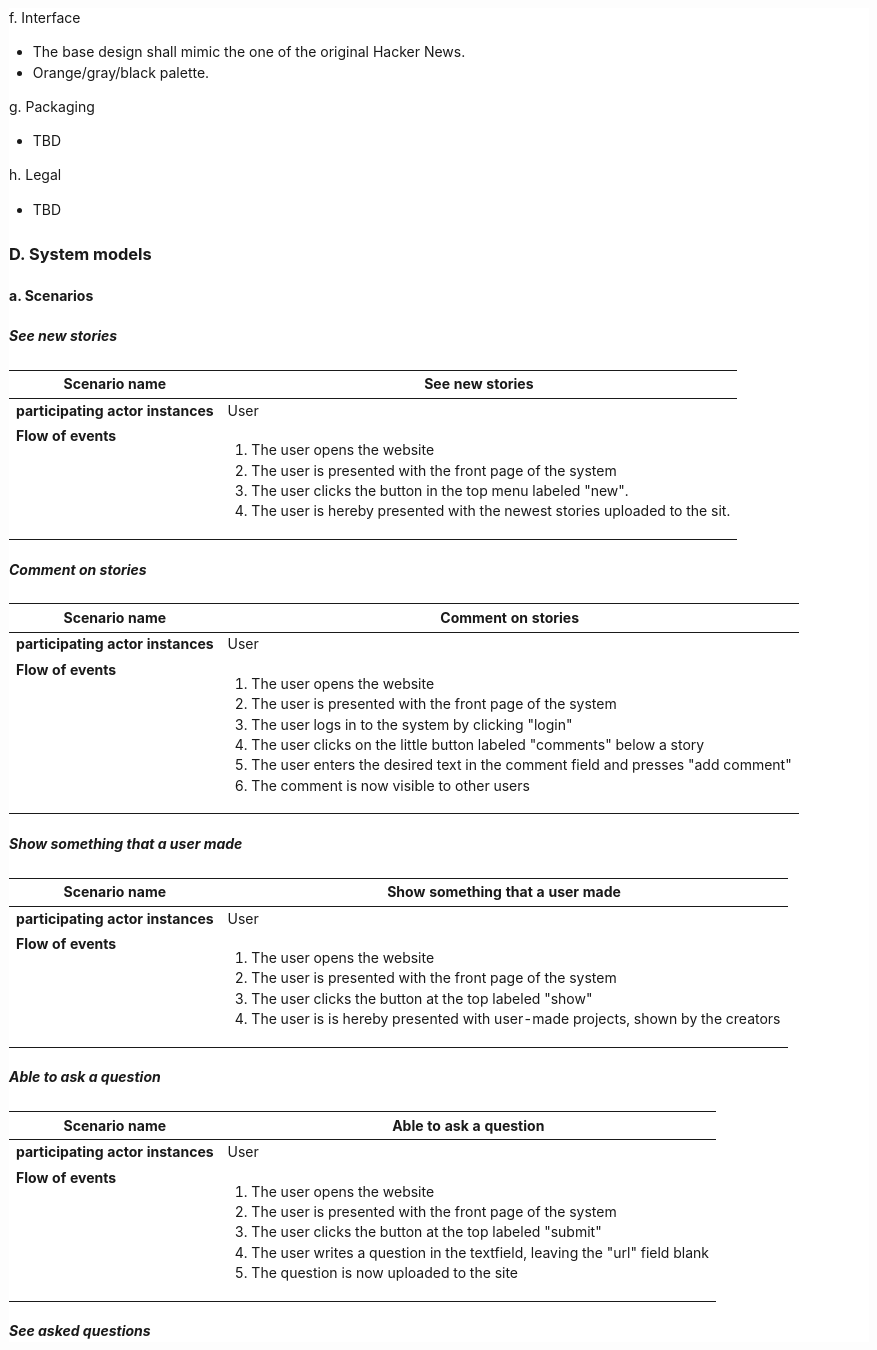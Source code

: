 
f. Interface
*	The base design shall mimic the one of the original Hacker News.
*	Orange/gray/black palette. 

g. Packaging
* TBD

h. Legal
* TBD

### D. System models

#### a. Scenarios

##### See new stories

**Scenario name**       | **See new stories**
------------    | ------------
**participating actor instances**| User
**Flow of events**           | <ol> <li> The user opens the website</li><li>The user is presented with the front page of the system</li><li>The user clicks the button in the top menu labeled "new".</li><li>The user is hereby presented with the newest stories uploaded to the sit.</li></ol>

##### Comment on stories

**Scenario name**       | Comment on stories
------------    | ------------
**participating actor instances**| User
**Flow of events** | <ol><li>The user opens the website</li><li>The user is presented with the front page of the system</li><li>The user logs in to the system by clicking "login"</li><li>The user clicks on the little button labeled "comments" below a story</li><li>The user enters the desired text in the comment field and presses "add comment"</li><li>The comment is now visible to other users</li></ol>

##### Show something that a user made

**Scenario name**       | Show something that a user made
------------    | ------------
**participating actor instances**| User
**Flow of events** | <ol><li>The user opens the website</li><li>The user is presented with the front page of the system</li><li>The user clicks the button at the top labeled "show"</li><li>The user is is hereby presented with user-made projects, shown by the creators</li></ol>

##### Able to ask a question

**Scenario name**       | Able to ask a question
------------    | ------------
**participating actor instances**| User
**Flow of events** | <ol><li>The user opens the website</li><li>The user is presented with the front page of the system</li><li>The user clicks the button at the top labeled "submit"</li><li>The user writes a question in the textfield, leaving the "url" field blank</li><li>The question is now uploaded to the site</li></ol>


##### See asked questions
